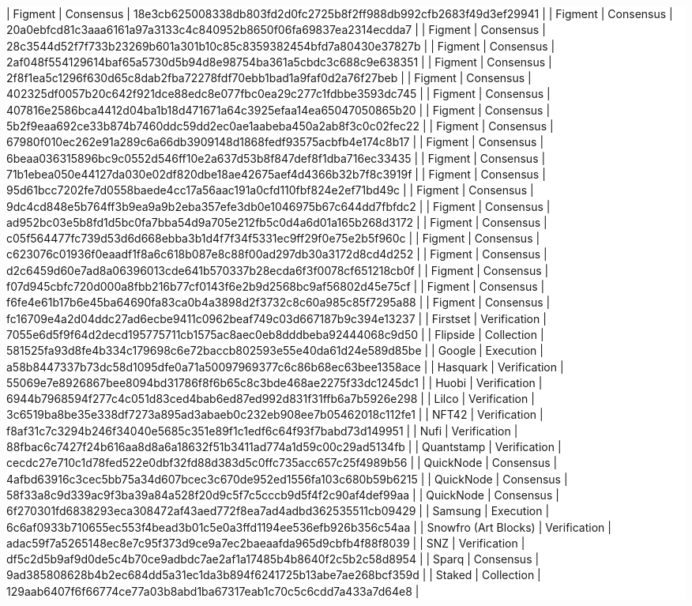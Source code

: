 | Figment                | Consensus    | 18e3cb625008338db803fd2d0fc2725b8f2ff988db992cfb2683f49d3ef29941 |
| Figment                | Consensus    | 20a0ebfcd81c3aaa6161a97a3133c4c840952b8650f06fa69837ea2314ecdda7 |
| Figment                | Consensus    | 28c3544d52f7f733b23269b601a301b10c85c8359382454bfd7a80430e37827b |
| Figment                | Consensus    | 2af048f554129614baf65a5730d5b94d8e98754ba361a5cbdc3c688c9e638351 |
| Figment                | Consensus    | 2f8f1ea5c1296f630d65c8dab2fba72278fdf70ebb1bad1a9faf0d2a76f27beb |
| Figment                | Consensus    | 402325df0057b20c642f921dce88edc8e077fbc0ea29c277c1fdbbe3593dc745 |
| Figment                | Consensus    | 407816e2586bca4412d04ba1b18d471671a64c3925efaa14ea65047050865b20 |
| Figment                | Consensus    | 5b2f9eaa692ce33b874b7460ddc59dd2ec0ae1aabeba450a2ab8f3c0c02fec22 |
| Figment                | Consensus    | 67980f010ec262e91a289c6a66db3909148d1868fedf93575acbfb4e174c8b17 |
| Figment                | Consensus    | 6beaa036315896bc9c0552d546ff10e2a637d53b8f847def8f1dba716ec33435 |
| Figment                | Consensus    | 71b1ebea050e44127da030e02df820dbe18ae42675aef4d4366b32b7f8c3919f |
| Figment                | Consensus    | 95d61bcc7202fe7d0558baede4cc17a56aac191a0cfd110fbf824e2ef71bd49c |
| Figment                | Consensus    | 9dc4cd848e5b764ff3b9ea9a9b2eba357efe3db0e1046975b67c644dd7fbfdc2 |
| Figment                | Consensus    | ad952bc03e5b8fd1d5bc0fa7bba54d9a705e212fb5c0d4a6d01a165b268d3172 |
| Figment                | Consensus    | c05f564477fc739d53d6d668ebba3b1d4f7f34f5331ec9ff29f0e75e2b5f960c |
| Figment                | Consensus    | c623076c01936f0eaadf1f8a6c618b087e8c88f00ad297db30a3172d8cd4d252 |
| Figment                | Consensus    | d2c6459d60e7ad8a06396013cde641b570337b28ecda6f3f0078cf651218cb0f |
| Figment                | Consensus    | f07d945cbfc720d000a8fbb216b77cf0143f6e2b9d2568bc9af56802d45e75cf |
| Figment                | Consensus    | f6fe4e61b17b6e45ba64690fa83ca0b4a3898d2f3732c8c60a985c85f7295a88 |
| Figment                | Consensus    | fc16709e4a2d04ddc27ad6ecbe9411c0962beaf749c03d667187b9c394e13237 |
| Firstset               | Verification | 7055e6d5f9f64d2decd195775711cb1575ac8aec0eb8dddbeba92444068c9d50 |
| Flipside               | Collection   | 581525fa93d8fe4b334c179698c6e72baccb802593e55e40da61d24e589d85be |
| Google                 | Execution    | a58b8447337b73dc58d1095dfe0a71a50097969377c6c86b68ec63bee1358ace |
| Hasquark               | Verification | 55069e7e8926867bee8094bd31786f8f6b65c8c3bde468ae2275f33dc1245dc1 |
| Huobi                  | Verification | 6944b7968594f277c4c051d83ced4bab6ed87ed992d831f31ffb6a7b5926e298 |
| Lilco                  | Verification | 3c6519ba8be35e338df7273a895ad3abaeb0c232eb908ee7b05462018c112fe1 |
| NFT42                  | Verification | f8af31c7c3294b246f34040e5685c351e89f1c1edf6c64f93f7babd73d149951 |
| Nufi                   | Verification | 88fbac6c7427f24b616aa8d8a6a18632f51b3411ad774a1d59c00c29ad5134fb |
| Quantstamp             | Verification | cecdc27e710c1d78fed522e0dbf32fd88d383d5c0ffc735acc657c25f4989b56 |
| QuickNode              | Consensus    | 4afbd63916c3cec5bb75a34d607bcec3c670de952ed1556fa103c680b59b6215 |
| QuickNode              | Consensus    | 58f33a8c9d339ac9f3ba39a84a528f20d9c5f7c5cccb9d5f4f2c90af4def99aa |
| QuickNode              | Consensus    | 6f270301fd6838293eca308472af43aed772f8ea7ad4adbd362535511cb09429 |
| Samsung                | Execution    | 6c6af0933b710655ec553f4bead3b01c5e0a3ffd1194ee536efb926b356c54aa |
| Snowfro (Art Blocks)   | Verification | adac59f7a5265148ec8e7c95f373d9ce9a7ec2baeaafda965d9cbfb4f88f8039 |
| SNZ                    | Verification | df5c2d5b9af9d0de5c4b70ce9adbdc7ae2af1a17485b4b8640f2c5b2c58d8954 |
| Sparq                  | Consensus    | 9ad385808628b4b2ec684dd5a31ec1da3b894f6241725b13abe7ae268bcf359d |
| Staked                 | Collection   | 129aab6407f6f66774ce77a03b8abd1ba67317eab1c70c5c6cdd7a433a7d64e8 |